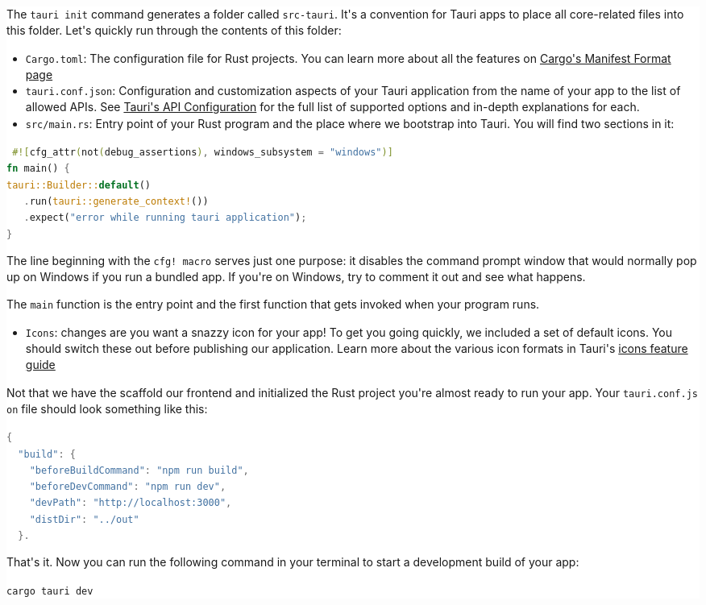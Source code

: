 The `tauri init` command generates a folder called `src-tauri`. It's a
convention for Tauri apps to place all core-related files into this
folder. Let's quickly run through the contents of this folder:

* `Cargo.toml`: The configuration file for Rust projects. You can learn
  more about all the features on [Cargo\'s Manifest Format page](https://doc.rust-lang.org/cargo/reference/manifest.html)
* `tauri.conf.json`: Configuration and customization aspects of your
  Tauri application from the name of your app to the list of allowed
  APIs. See [Tauri\'s API
  Configuration](https://tauri.app/v1/api/config) for the full list of
  supported options and in-depth explanations for each.
* `src/main.rs`: Entry point of your Rust program and the place where we
  bootstrap into Tauri. You will find two sections in it:

```rust
 #![cfg_attr(not(debug_assertions), windows_subsystem = "windows")]
fn main() {
tauri::Builder::default()
   .run(tauri::generate_context!())
   .expect("error while running tauri application");
}
```

The line beginning with the `cfg! macro` serves just one purpose: it
disables the command prompt window that would normally pop up on Windows
if you run a bundled app. If you're on Windows, try to comment it out
and see what happens.

The `main` function is the entry point and the first function that gets
invoked when your program runs.

* `Icons`: changes are you want a snazzy icon for your app! To get you
  going quickly, we included a set of default icons. You should switch
  these out before publishing our application. Learn more about the
  various icon formats in Tauri's [icons feature guide](https://tauri.app/v1/guides/features/icons)

Not that we have the scaffold our frontend and initialized the Rust
project you're almost ready to run your app. Your `tauri.conf.json` file
should look something like this:

```rust
{
  "build": {
    "beforeBuildCommand": "npm run build",
    "beforeDevCommand": "npm run dev",
    "devPath": "http://localhost:3000",
    "distDir": "../out"
  }.
```

That's it. Now you can run the following command in your terminal to
start a development build of your app:

```bash
cargo tauri dev
```
